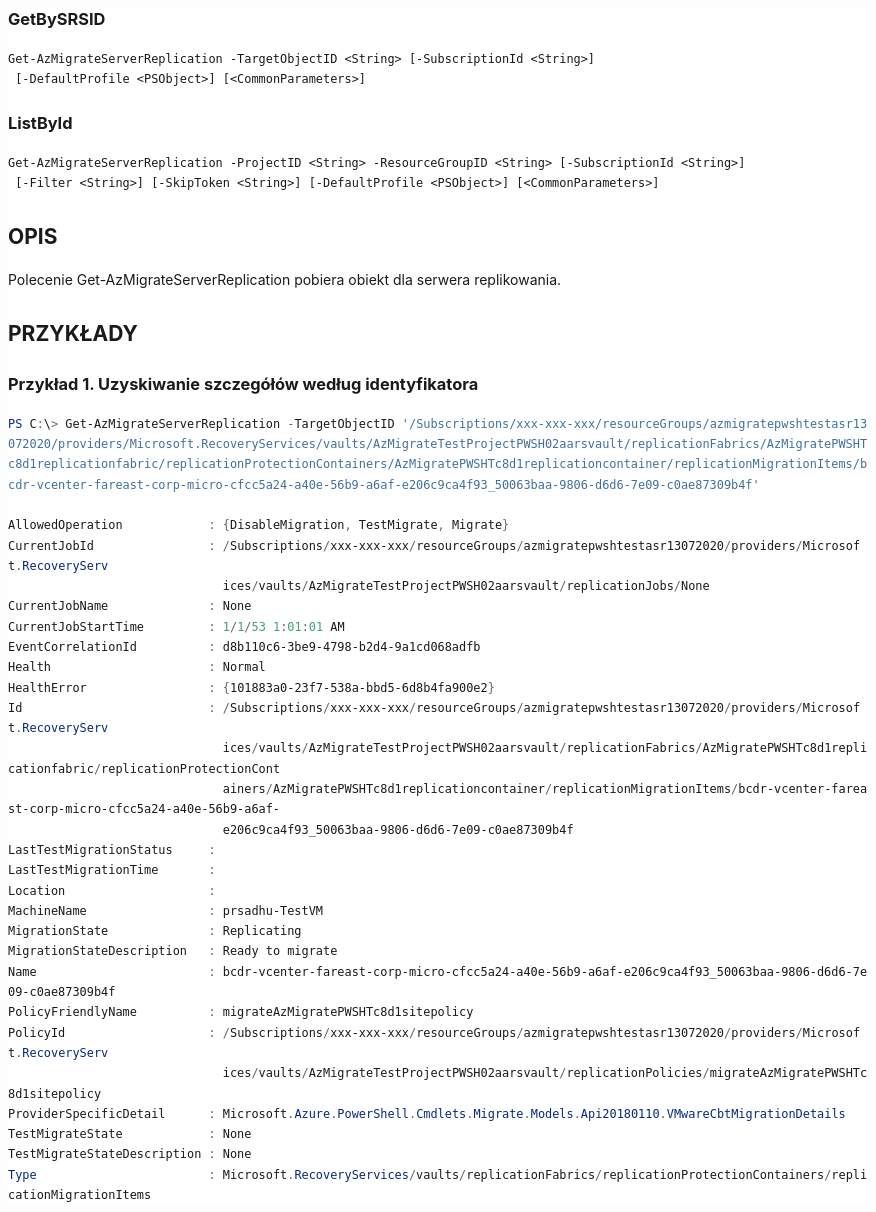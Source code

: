 ### GetBySRSID
```
Get-AzMigrateServerReplication -TargetObjectID <String> [-SubscriptionId <String>]
 [-DefaultProfile <PSObject>] [<CommonParameters>]
```

### ListById
```
Get-AzMigrateServerReplication -ProjectID <String> -ResourceGroupID <String> [-SubscriptionId <String>]
 [-Filter <String>] [-SkipToken <String>] [-DefaultProfile <PSObject>] [<CommonParameters>]
```

## OPIS
Polecenie Get-AzMigrateServerReplication pobiera obiekt dla serwera replikowania.

## PRZYKŁADY

### Przykład 1. Uzyskiwanie szczegółów według identyfikatora
```powershell
PS C:\> Get-AzMigrateServerReplication -TargetObjectID '/Subscriptions/xxx-xxx-xxx/resourceGroups/azmigratepwshtestasr13072020/providers/Microsoft.RecoveryServices/vaults/AzMigrateTestProjectPWSH02aarsvault/replicationFabrics/AzMigratePWSHTc8d1replicationfabric/replicationProtectionContainers/AzMigratePWSHTc8d1replicationcontainer/replicationMigrationItems/bcdr-vcenter-fareast-corp-micro-cfcc5a24-a40e-56b9-a6af-e206c9ca4f93_50063baa-9806-d6d6-7e09-c0ae87309b4f'

AllowedOperation            : {DisableMigration, TestMigrate, Migrate}
CurrentJobId                : /Subscriptions/xxx-xxx-xxx/resourceGroups/azmigratepwshtestasr13072020/providers/Microsoft.RecoveryServ
                              ices/vaults/AzMigrateTestProjectPWSH02aarsvault/replicationJobs/None
CurrentJobName              : None
CurrentJobStartTime         : 1/1/53 1:01:01 AM
EventCorrelationId          : d8b110c6-3be9-4798-b2d4-9a1cd068adfb
Health                      : Normal
HealthError                 : {101883a0-23f7-538a-bbd5-6d8b4fa900e2}
Id                          : /Subscriptions/xxx-xxx-xxx/resourceGroups/azmigratepwshtestasr13072020/providers/Microsoft.RecoveryServ
                              ices/vaults/AzMigrateTestProjectPWSH02aarsvault/replicationFabrics/AzMigratePWSHTc8d1replicationfabric/replicationProtectionCont
                              ainers/AzMigratePWSHTc8d1replicationcontainer/replicationMigrationItems/bcdr-vcenter-fareast-corp-micro-cfcc5a24-a40e-56b9-a6af-
                              e206c9ca4f93_50063baa-9806-d6d6-7e09-c0ae87309b4f
LastTestMigrationStatus     :
LastTestMigrationTime       :
Location                    :
MachineName                 : prsadhu-TestVM
MigrationState              : Replicating
MigrationStateDescription   : Ready to migrate
Name                        : bcdr-vcenter-fareast-corp-micro-cfcc5a24-a40e-56b9-a6af-e206c9ca4f93_50063baa-9806-d6d6-7e09-c0ae87309b4f
PolicyFriendlyName          : migrateAzMigratePWSHTc8d1sitepolicy
PolicyId                    : /Subscriptions/xxx-xxx-xxx/resourceGroups/azmigratepwshtestasr13072020/providers/Microsoft.RecoveryServ
                              ices/vaults/AzMigrateTestProjectPWSH02aarsvault/replicationPolicies/migrateAzMigratePWSHTc8d1sitepolicy
ProviderSpecificDetail      : Microsoft.Azure.PowerShell.Cmdlets.Migrate.Models.Api20180110.VMwareCbtMigrationDetails
TestMigrateState            : None
TestMigrateStateDescription : None
Type                        : Microsoft.RecoveryServices/vaults/replicationFabrics/replicationProtectionContainers/replicationMigrationItems
```
